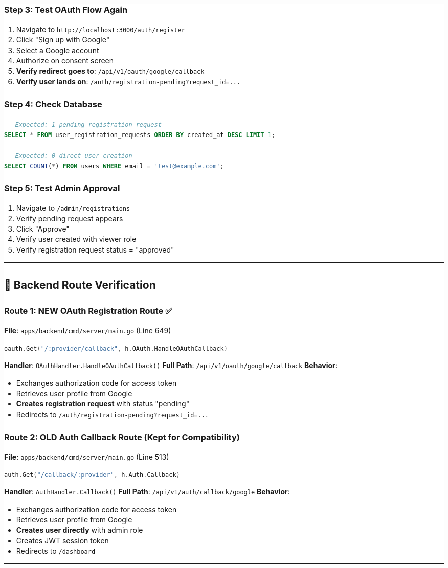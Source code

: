 ### Step 3: Test OAuth Flow Again
1. Navigate to `http://localhost:3000/auth/register`
2. Click "Sign up with Google"
3. Select a Google account
4. Authorize on consent screen
5. **Verify redirect goes to**: `/api/v1/oauth/google/callback`
6. **Verify user lands on**: `/auth/registration-pending?request_id=...`

### Step 4: Check Database
```sql
-- Expected: 1 pending registration request
SELECT * FROM user_registration_requests ORDER BY created_at DESC LIMIT 1;

-- Expected: 0 direct user creation
SELECT COUNT(*) FROM users WHERE email = 'test@example.com';
```

### Step 5: Test Admin Approval
1. Navigate to `/admin/registrations`
2. Verify pending request appears
3. Click "Approve"
4. Verify user created with viewer role
5. Verify registration request status = "approved"

---

## 📝 Backend Route Verification

### Route 1: NEW OAuth Registration Route ✅
**File**: `apps/backend/cmd/server/main.go` (Line 649)

```go
oauth.Get("/:provider/callback", h.OAuth.HandleOAuthCallback)
```

**Handler**: `OAuthHandler.HandleOAuthCallback()`
**Full Path**: `/api/v1/oauth/google/callback`
**Behavior**:
- Exchanges authorization code for access token
- Retrieves user profile from Google
- **Creates registration request** with status "pending"
- Redirects to `/auth/registration-pending?request_id=...`

### Route 2: OLD Auth Callback Route (Kept for Compatibility)
**File**: `apps/backend/cmd/server/main.go` (Line 513)

```go
auth.Get("/callback/:provider", h.Auth.Callback)
```

**Handler**: `AuthHandler.Callback()`
**Full Path**: `/api/v1/auth/callback/google`
**Behavior**:
- Exchanges authorization code for access token
- Retrieves user profile from Google
- **Creates user directly** with admin role
- Creates JWT session token
- Redirects to `/dashboard`

---